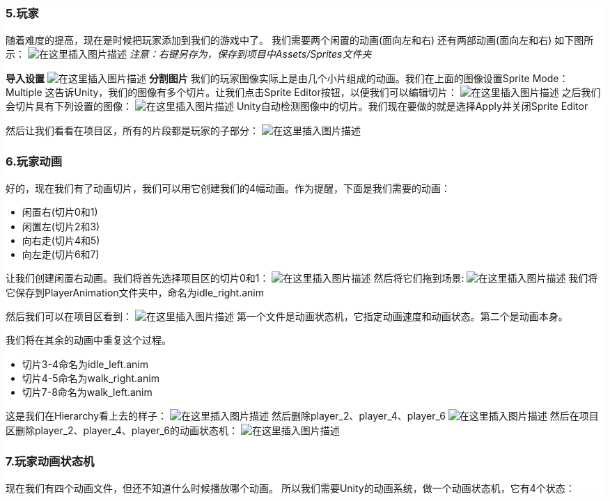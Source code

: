 ### 5.玩家
随着难度的提高，现在是时候把玩家添加到我们的游戏中了。
我们需要两个闲置的动画(面向左和右)
还有两部动画(面向左和右)
如下图所示：
![在这里插入图片描述](https://img-blog.csdnimg.cn/20200319150616604.png)
*注意：右键另存为，保存到项目中Assets/Sprites文件夹*

**导入设置**
![在这里插入图片描述](https://img-blog.csdnimg.cn/20200319150658518.png?x-oss-process=image/watermark,type_ZmFuZ3poZW5naGVpdGk,shadow_10,text_aHR0cHM6Ly9ibG9nLmNzZG4ubmV0L3E3NjQ0MjQ1Njc=,size_16,color_FFFFFF,t_70)
**分割图片**
我们的玩家图像实际上是由几个小片组成的动画。我们在上面的图像设置Sprite Mode：Multiple
这告诉Unity，我们的图像有多个切片。让我们点击Sprite Editor按钮，以便我们可以编辑切片：
![在这里插入图片描述](https://img-blog.csdnimg.cn/20200319150817301.png?x-oss-process=image/watermark,type_ZmFuZ3poZW5naGVpdGk,shadow_10,text_aHR0cHM6Ly9ibG9nLmNzZG4ubmV0L3E3NjQ0MjQ1Njc=,size_16,color_FFFFFF,t_70)
之后我们会切片具有下列设置的图像：
![在这里插入图片描述](https://img-blog.csdnimg.cn/20200319150829138.png?x-oss-process=image/watermark,type_ZmFuZ3poZW5naGVpdGk,shadow_10,text_aHR0cHM6Ly9ibG9nLmNzZG4ubmV0L3E3NjQ0MjQ1Njc=,size_16,color_FFFFFF,t_70)
Unity自动检测图像中的切片。我们现在要做的就是选择Apply并关闭Sprite Editor

然后让我们看看在项目区，所有的片段都是玩家的子部分：
![在这里插入图片描述](https://img-blog.csdnimg.cn/20200319150950641.png?x-oss-process=image/watermark,type_ZmFuZ3poZW5naGVpdGk,shadow_10,text_aHR0cHM6Ly9ibG9nLmNzZG4ubmV0L3E3NjQ0MjQ1Njc=,size_16,color_FFFFFF,t_70)
### 6.玩家动画
好的，现在我们有了动画切片，我们可以用它创建我们的4幅动画。作为提醒，下面是我们需要的动画：
- 闲置右(切片0和1)
- 闲置左(切片2和3)
- 向右走(切片4和5)
- 向左走(切片6和7)

让我们创建闲置右动画。我们将首先选择项目区的切片0和1：
![在这里插入图片描述](https://img-blog.csdnimg.cn/20200319151123372.png?x-oss-process=image/watermark,type_ZmFuZ3poZW5naGVpdGk,shadow_10,text_aHR0cHM6Ly9ibG9nLmNzZG4ubmV0L3E3NjQ0MjQ1Njc=,size_16,color_FFFFFF,t_70)
然后将它们拖到场景:
![在这里插入图片描述](https://img-blog.csdnimg.cn/20200319151132922.png?x-oss-process=image/watermark,type_ZmFuZ3poZW5naGVpdGk,shadow_10,text_aHR0cHM6Ly9ibG9nLmNzZG4ubmV0L3E3NjQ0MjQ1Njc=,size_16,color_FFFFFF,t_70)
我们将它保存到PlayerAnimation文件夹中，命名为idle_right.anim

然后我们可以在项目区看到：
![在这里插入图片描述](https://img-blog.csdnimg.cn/20200319151242953.png)
第一个文件是动画状态机，它指定动画速度和动画状态。第二个是动画本身。

我们将在其余的动画中重复这个过程。
- 切片3-4命名为idle_left.anim
- 切片4-5命名为walk_right.anim
- 切片7-8命名为walk_left.anim


这是我们在Hierarchy看上去的样子：
![在这里插入图片描述](https://img-blog.csdnimg.cn/2020031915152988.png)
然后删除player_2、player_4、player_6
![在这里插入图片描述](https://img-blog.csdnimg.cn/20200319151636981.png?x-oss-process=image/watermark,type_ZmFuZ3poZW5naGVpdGk,shadow_10,text_aHR0cHM6Ly9ibG9nLmNzZG4ubmV0L3E3NjQ0MjQ1Njc=,size_16,color_FFFFFF,t_70)
然后在项目区删除player_2、player_4、player_6的动画状态机：
![在这里插入图片描述](https://img-blog.csdnimg.cn/20200319151717522.png?x-oss-process=image/watermark,type_ZmFuZ3poZW5naGVpdGk,shadow_10,text_aHR0cHM6Ly9ibG9nLmNzZG4ubmV0L3E3NjQ0MjQ1Njc=,size_16,color_FFFFFF,t_70)
### 7.玩家动画状态机
现在我们有四个动画文件，但还不知道什么时候播放哪个动画。
所以我们需要Unity的动画系统，做一个动画状态机，它有4个状态：
